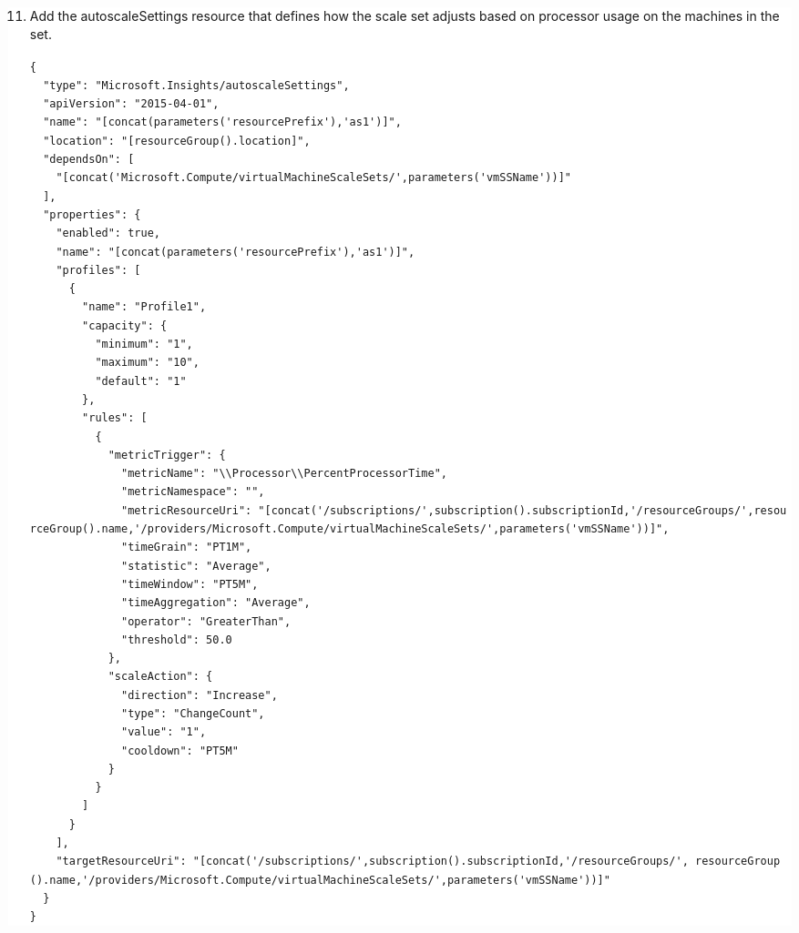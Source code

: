 11. Add the autoscaleSettings resource that defines how the scale set adjusts based on processor usage on the machines in the set.

        {
          "type": "Microsoft.Insights/autoscaleSettings",
          "apiVersion": "2015-04-01",
          "name": "[concat(parameters('resourcePrefix'),'as1')]",
          "location": "[resourceGroup().location]",
          "dependsOn": [
            "[concat('Microsoft.Compute/virtualMachineScaleSets/',parameters('vmSSName'))]"
          ],
          "properties": {
            "enabled": true,
            "name": "[concat(parameters('resourcePrefix'),'as1')]",
            "profiles": [
              {
                "name": "Profile1",
                "capacity": {
                  "minimum": "1",
                  "maximum": "10",
                  "default": "1"
                },
                "rules": [
                  {
                    "metricTrigger": {
                      "metricName": "\\Processor\\PercentProcessorTime",
                      "metricNamespace": "",
                      "metricResourceUri": "[concat('/subscriptions/',subscription().subscriptionId,'/resourceGroups/',resourceGroup().name,'/providers/Microsoft.Compute/virtualMachineScaleSets/',parameters('vmSSName'))]",
                      "timeGrain": "PT1M",
                      "statistic": "Average",
                      "timeWindow": "PT5M",
                      "timeAggregation": "Average",
                      "operator": "GreaterThan",
                      "threshold": 50.0
                    },
                    "scaleAction": {
                      "direction": "Increase",
                      "type": "ChangeCount",
                      "value": "1",
                      "cooldown": "PT5M"
                    }
                  }
                ]
              }
            ],
            "targetResourceUri": "[concat('/subscriptions/',subscription().subscriptionId,'/resourceGroups/', resourceGroup().name,'/providers/Microsoft.Compute/virtualMachineScaleSets/',parameters('vmSSName'))]"
          }
        }
